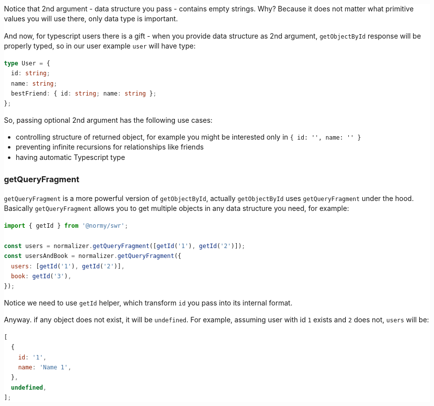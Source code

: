 Notice that 2nd argument - data structure you pass - contains empty strings. Why? Because it does not matter
what primitive values you will use there, only data type is important.

And now, for typescript users there is a gift - when you provide data structure as 2nd argument, `getObjectById`
response will be properly typed, so in our user example `user` will have type:

```ts
type User = {
  id: string;
  name: string;
  bestFriend: { id: string; name: string };
};
```

So, passing optional 2nd argument has the following use cases:

- controlling structure of returned object, for example you might be interested only in `{ id: '', name: '' }`
- preventing infinite recursions for relationships like friends
- having automatic Typescript type

### getQueryFragment

`getQueryFragment` is a more powerful version of `getObjectById`, actually `getObjectById` uses `getQueryFragment`
under the hood. Basically `getQueryFragment` allows you to get multiple objects in any data structure you need,
for example:

```js
import { getId } from '@normy/swr';

const users = normalizer.getQueryFragment([getId('1'), getId('2')]);
const usersAndBook = normalizer.getQueryFragment({
  users: [getId('1'), getId('2')],
  book: getId('3'),
});
```

Notice we need to use `getId` helper, which transform `id` you pass into its internal format.

Anyway. if any object does not exist, it will be `undefined`. For example, assuming user with id `1` exists and `2` does not,
`users` will be:

```js
[
  {
    id: '1',
    name: 'Name 1',
  },
  undefined,
];
```
